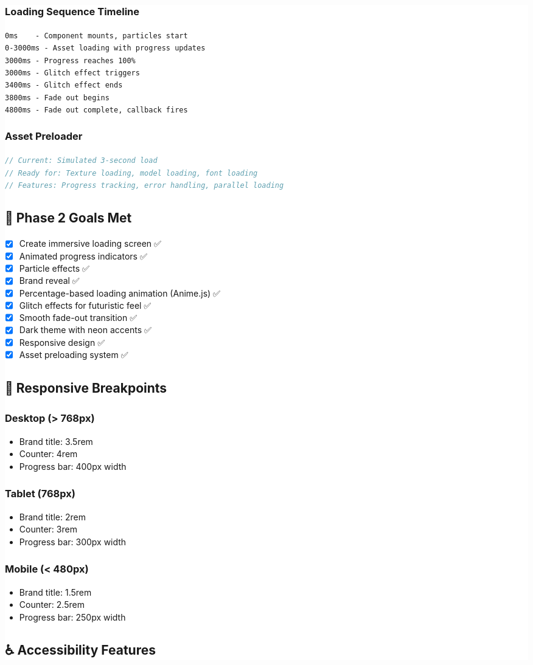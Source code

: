 ### Loading Sequence Timeline
```
0ms    - Component mounts, particles start
0-3000ms - Asset loading with progress updates
3000ms - Progress reaches 100%
3000ms - Glitch effect triggers
3400ms - Glitch effect ends
3800ms - Fade out begins
4800ms - Fade out complete, callback fires
```

### Asset Preloader
```javascript
// Current: Simulated 3-second load
// Ready for: Texture loading, model loading, font loading
// Features: Progress tracking, error handling, parallel loading
```

## 🎯 Phase 2 Goals Met

- [x] Create immersive loading screen ✅
- [x] Animated progress indicators ✅
- [x] Particle effects ✅
- [x] Brand reveal ✅
- [x] Percentage-based loading animation (Anime.js) ✅
- [x] Glitch effects for futuristic feel ✅
- [x] Smooth fade-out transition ✅
- [x] Dark theme with neon accents ✅
- [x] Responsive design ✅
- [x] Asset preloading system ✅

## 📱 Responsive Breakpoints

### Desktop (> 768px)
- Brand title: 3.5rem
- Counter: 4rem
- Progress bar: 400px width

### Tablet (768px)
- Brand title: 2rem
- Counter: 3rem
- Progress bar: 300px width

### Mobile (< 480px)
- Brand title: 1.5rem
- Counter: 2.5rem
- Progress bar: 250px width

## ♿ Accessibility Features
